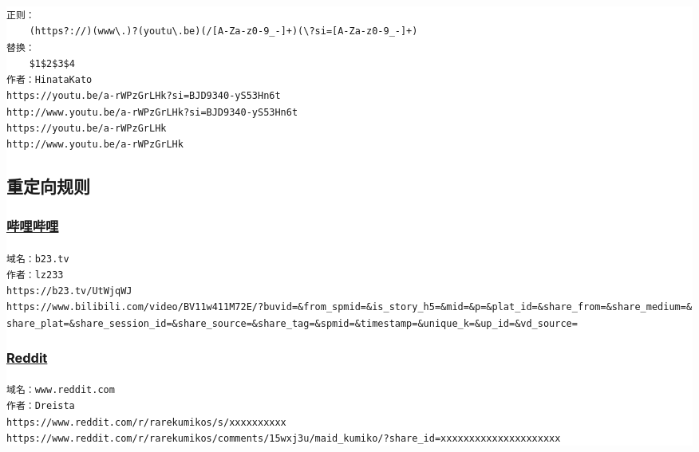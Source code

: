 ```
正则：
    (https?://)(www\.)?(youtu\.be)(/[A-Za-z0-9_-]+)(\?si=[A-Za-z0-9_-]+)
替换：
    $1$2$3$4
作者：HinataKato
https://youtu.be/a-rWPzGrLHk?si=BJD9340-yS53Hn6t
http://www.youtu.be/a-rWPzGrLHk?si=BJD9340-yS53Hn6t
https://youtu.be/a-rWPzGrLHk
http://www.youtu.be/a-rWPzGrLHk
```

## 重定向规则

### [哔哩哔哩](tarnhelm://rule?redirect=eyJhIjoi5ZOU5ZOp5ZOU5ZOpIiwiZSI6ImIyMy50diIsImQiOiJsejIzMyJ9)

```
域名：b23.tv
作者：lz233
https://b23.tv/UtWjqWJ
https://www.bilibili.com/video/BV11w411M72E/?buvid=&from_spmid=&is_story_h5=&mid=&p=&plat_id=&share_from=&share_medium=&share_plat=&share_session_id=&share_source=&share_tag=&spmid=&timestamp=&unique_k=&up_id=&vd_source=
```

### [Reddit](tarnhelm://rule?redirect=eyJhIjoiUmVkZGl0IiwiZSI6Ind3dy5yZWRkaXQuY29tIiwiZCI6IkRyZWlzdGEifQ%3D%3D)

```
域名：www.reddit.com
作者：Dreista
https://www.reddit.com/r/rarekumikos/s/xxxxxxxxxx
https://www.reddit.com/r/rarekumikos/comments/15wxj3u/maid_kumiko/?share_id=xxxxxxxxxxxxxxxxxxxxx
```
